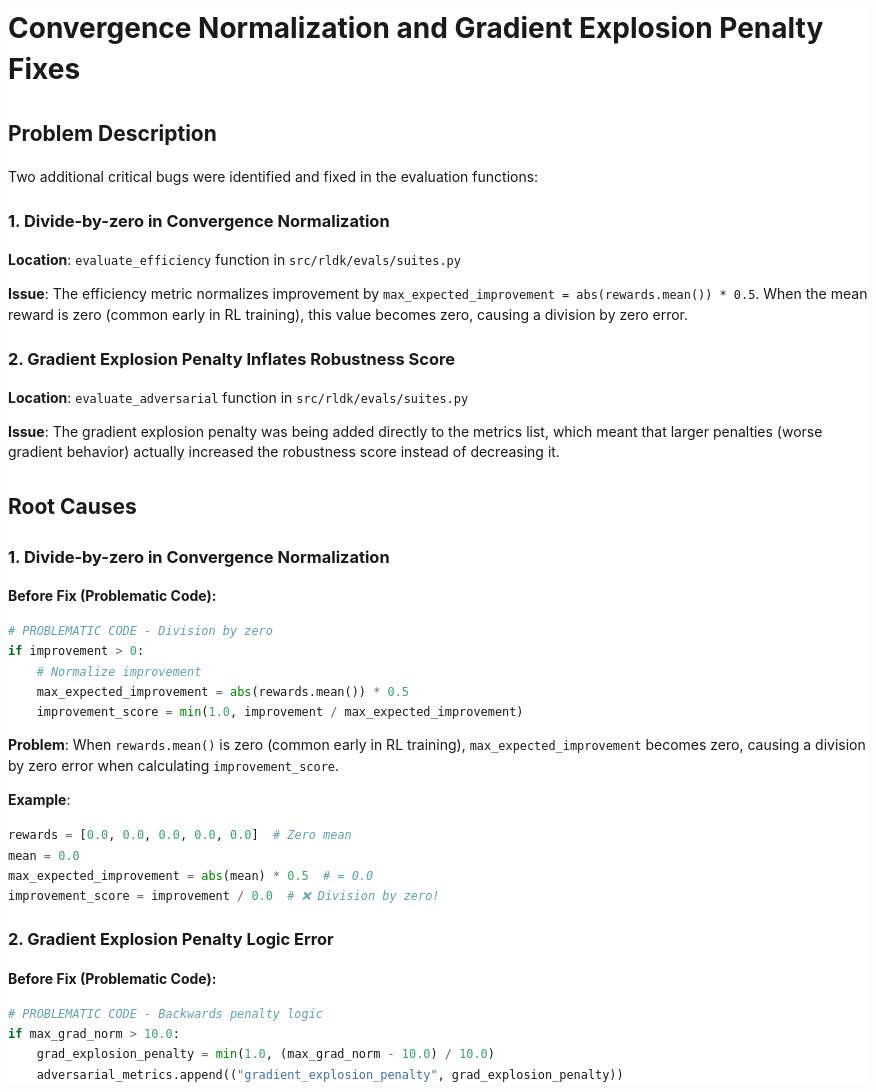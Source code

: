 # Convergence Normalization and Gradient Explosion Penalty Fixes

## Problem Description

Two additional critical bugs were identified and fixed in the evaluation functions:

### 1. Divide-by-zero in Convergence Normalization
**Location**: `evaluate_efficiency` function in `src/rldk/evals/suites.py`

**Issue**: The efficiency metric normalizes improvement by `max_expected_improvement = abs(rewards.mean()) * 0.5`. When the mean reward is zero (common early in RL training), this value becomes zero, causing a division by zero error.

### 2. Gradient Explosion Penalty Inflates Robustness Score
**Location**: `evaluate_adversarial` function in `src/rldk/evals/suites.py`

**Issue**: The gradient explosion penalty was being added directly to the metrics list, which meant that larger penalties (worse gradient behavior) actually increased the robustness score instead of decreasing it.

## Root Causes

### 1. Divide-by-zero in Convergence Normalization

**Before Fix (Problematic Code):**
```python
# PROBLEMATIC CODE - Division by zero
if improvement > 0:
    # Normalize improvement
    max_expected_improvement = abs(rewards.mean()) * 0.5
    improvement_score = min(1.0, improvement / max_expected_improvement)
```

**Problem**: When `rewards.mean()` is zero (common early in RL training), `max_expected_improvement` becomes zero, causing a division by zero error when calculating `improvement_score`.

**Example**: 
```python
rewards = [0.0, 0.0, 0.0, 0.0, 0.0]  # Zero mean
mean = 0.0
max_expected_improvement = abs(mean) * 0.5  # = 0.0
improvement_score = improvement / 0.0  # ❌ Division by zero!
```

### 2. Gradient Explosion Penalty Logic Error

**Before Fix (Problematic Code):**
```python
# PROBLEMATIC CODE - Backwards penalty logic
if max_grad_norm > 10.0:
    grad_explosion_penalty = min(1.0, (max_grad_norm - 10.0) / 10.0)
    adversarial_metrics.append(("gradient_explosion_penalty", grad_explosion_penalty))
```
